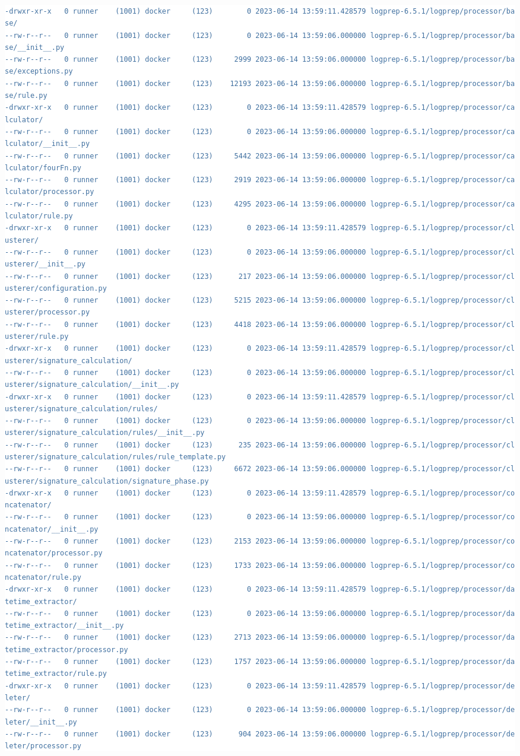 ```diff
-drwxr-xr-x   0 runner    (1001) docker     (123)        0 2023-06-14 13:59:11.428579 logprep-6.5.1/logprep/processor/base/
--rw-r--r--   0 runner    (1001) docker     (123)        0 2023-06-14 13:59:06.000000 logprep-6.5.1/logprep/processor/base/__init__.py
--rw-r--r--   0 runner    (1001) docker     (123)     2999 2023-06-14 13:59:06.000000 logprep-6.5.1/logprep/processor/base/exceptions.py
--rw-r--r--   0 runner    (1001) docker     (123)    12193 2023-06-14 13:59:06.000000 logprep-6.5.1/logprep/processor/base/rule.py
-drwxr-xr-x   0 runner    (1001) docker     (123)        0 2023-06-14 13:59:11.428579 logprep-6.5.1/logprep/processor/calculator/
--rw-r--r--   0 runner    (1001) docker     (123)        0 2023-06-14 13:59:06.000000 logprep-6.5.1/logprep/processor/calculator/__init__.py
--rw-r--r--   0 runner    (1001) docker     (123)     5442 2023-06-14 13:59:06.000000 logprep-6.5.1/logprep/processor/calculator/fourFn.py
--rw-r--r--   0 runner    (1001) docker     (123)     2919 2023-06-14 13:59:06.000000 logprep-6.5.1/logprep/processor/calculator/processor.py
--rw-r--r--   0 runner    (1001) docker     (123)     4295 2023-06-14 13:59:06.000000 logprep-6.5.1/logprep/processor/calculator/rule.py
-drwxr-xr-x   0 runner    (1001) docker     (123)        0 2023-06-14 13:59:11.428579 logprep-6.5.1/logprep/processor/clusterer/
--rw-r--r--   0 runner    (1001) docker     (123)        0 2023-06-14 13:59:06.000000 logprep-6.5.1/logprep/processor/clusterer/__init__.py
--rw-r--r--   0 runner    (1001) docker     (123)      217 2023-06-14 13:59:06.000000 logprep-6.5.1/logprep/processor/clusterer/configuration.py
--rw-r--r--   0 runner    (1001) docker     (123)     5215 2023-06-14 13:59:06.000000 logprep-6.5.1/logprep/processor/clusterer/processor.py
--rw-r--r--   0 runner    (1001) docker     (123)     4418 2023-06-14 13:59:06.000000 logprep-6.5.1/logprep/processor/clusterer/rule.py
-drwxr-xr-x   0 runner    (1001) docker     (123)        0 2023-06-14 13:59:11.428579 logprep-6.5.1/logprep/processor/clusterer/signature_calculation/
--rw-r--r--   0 runner    (1001) docker     (123)        0 2023-06-14 13:59:06.000000 logprep-6.5.1/logprep/processor/clusterer/signature_calculation/__init__.py
-drwxr-xr-x   0 runner    (1001) docker     (123)        0 2023-06-14 13:59:11.428579 logprep-6.5.1/logprep/processor/clusterer/signature_calculation/rules/
--rw-r--r--   0 runner    (1001) docker     (123)        0 2023-06-14 13:59:06.000000 logprep-6.5.1/logprep/processor/clusterer/signature_calculation/rules/__init__.py
--rw-r--r--   0 runner    (1001) docker     (123)      235 2023-06-14 13:59:06.000000 logprep-6.5.1/logprep/processor/clusterer/signature_calculation/rules/rule_template.py
--rw-r--r--   0 runner    (1001) docker     (123)     6672 2023-06-14 13:59:06.000000 logprep-6.5.1/logprep/processor/clusterer/signature_calculation/signature_phase.py
-drwxr-xr-x   0 runner    (1001) docker     (123)        0 2023-06-14 13:59:11.428579 logprep-6.5.1/logprep/processor/concatenator/
--rw-r--r--   0 runner    (1001) docker     (123)        0 2023-06-14 13:59:06.000000 logprep-6.5.1/logprep/processor/concatenator/__init__.py
--rw-r--r--   0 runner    (1001) docker     (123)     2153 2023-06-14 13:59:06.000000 logprep-6.5.1/logprep/processor/concatenator/processor.py
--rw-r--r--   0 runner    (1001) docker     (123)     1733 2023-06-14 13:59:06.000000 logprep-6.5.1/logprep/processor/concatenator/rule.py
-drwxr-xr-x   0 runner    (1001) docker     (123)        0 2023-06-14 13:59:11.428579 logprep-6.5.1/logprep/processor/datetime_extractor/
--rw-r--r--   0 runner    (1001) docker     (123)        0 2023-06-14 13:59:06.000000 logprep-6.5.1/logprep/processor/datetime_extractor/__init__.py
--rw-r--r--   0 runner    (1001) docker     (123)     2713 2023-06-14 13:59:06.000000 logprep-6.5.1/logprep/processor/datetime_extractor/processor.py
--rw-r--r--   0 runner    (1001) docker     (123)     1757 2023-06-14 13:59:06.000000 logprep-6.5.1/logprep/processor/datetime_extractor/rule.py
-drwxr-xr-x   0 runner    (1001) docker     (123)        0 2023-06-14 13:59:11.428579 logprep-6.5.1/logprep/processor/deleter/
--rw-r--r--   0 runner    (1001) docker     (123)        0 2023-06-14 13:59:06.000000 logprep-6.5.1/logprep/processor/deleter/__init__.py
--rw-r--r--   0 runner    (1001) docker     (123)      904 2023-06-14 13:59:06.000000 logprep-6.5.1/logprep/processor/deleter/processor.py
```